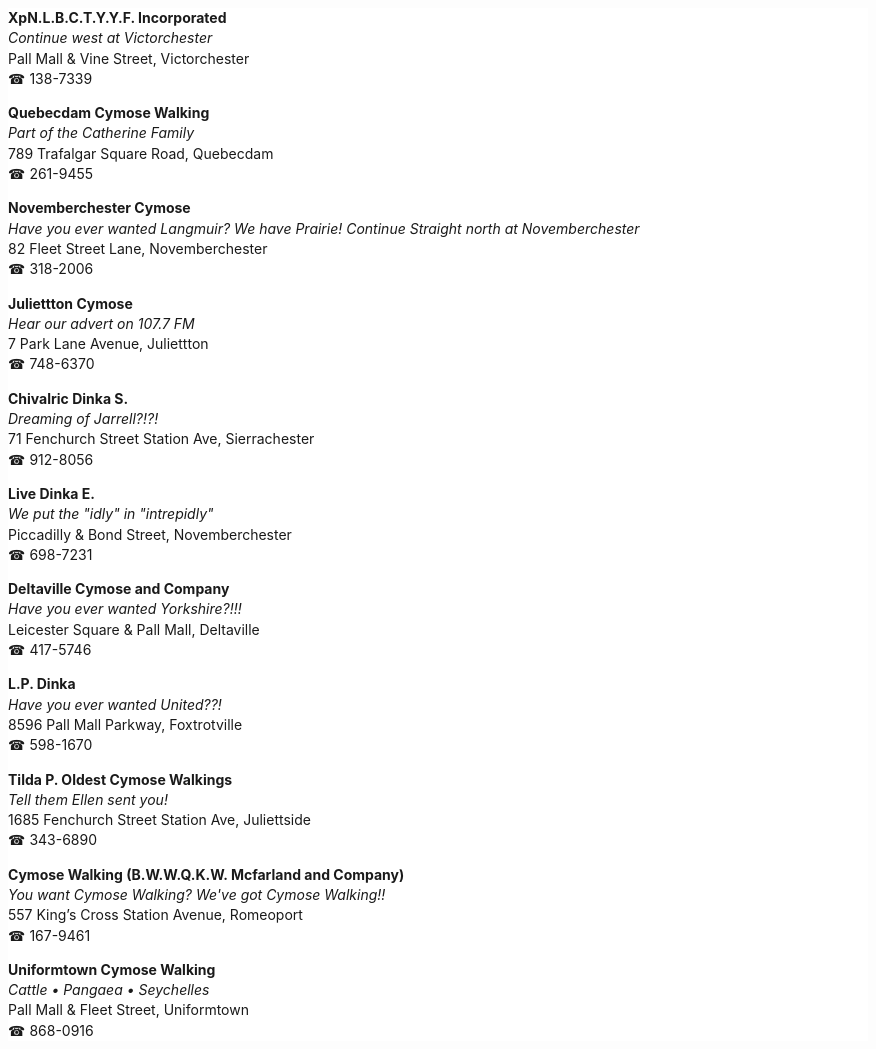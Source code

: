 **XpN.L.B.C.T.Y.Y.F. Incorporated**  
_Continue west at Victorchester_  
Pall Mall & Vine Street, Victorchester  
☎ 138-7339

**Quebecdam Cymose Walking**  
_Part of the Catherine Family_  
789 Trafalgar Square Road, Quebecdam  
☎ 261-9455

**Novemberchester Cymose**  
_Have you ever wanted Langmuir? We have Prairie! 
Continue Straight north at Novemberchester_  
82 Fleet Street Lane, Novemberchester  
☎ 318-2006

**Juliettton Cymose**  
_Hear our advert on 107.7 FM_  
7 Park Lane Avenue, Juliettton  
☎ 748-6370

**Chivalric Dinka S.**  
_Dreaming of Jarrell?!?!_  
71 Fenchurch Street Station Ave, Sierrachester  
☎ 912-8056

**Live Dinka E.**  
_We put the "idly" in "intrepidly"_  
Piccadilly & Bond Street, Novemberchester  
☎ 698-7231

**Deltaville Cymose and Company**  
_Have you ever wanted Yorkshire?!!!_  
Leicester Square & Pall Mall, Deltaville  
☎ 417-5746

**L.P. Dinka**  
_Have you ever wanted United??!_  
8596 Pall Mall Parkway, Foxtrotville  
☎ 598-1670

**Tilda P. Oldest Cymose Walkings**  
_Tell them Ellen sent you!_  
1685 Fenchurch Street Station Ave, Juliettside  
☎ 343-6890

**Cymose Walking (B.W.W.Q.K.W. Mcfarland and Company)**  
_You want Cymose Walking? We've got Cymose Walking!!_  
557 King’s Cross Station Avenue, Romeoport  
☎ 167-9461

**Uniformtown Cymose Walking**  
_Cattle • Pangaea • Seychelles_  
Pall Mall & Fleet Street, Uniformtown  
☎ 868-0916

